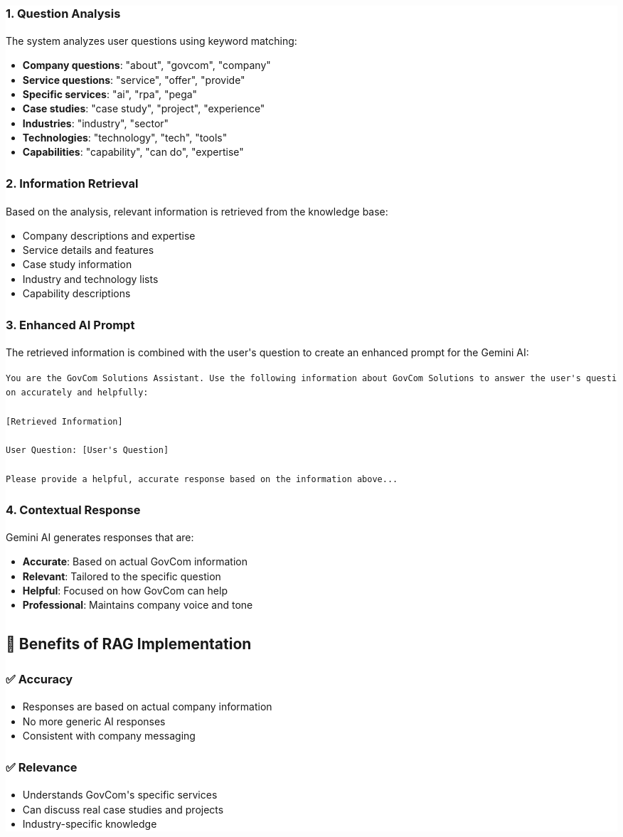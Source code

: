 ### 1. Question Analysis
The system analyzes user questions using keyword matching:
- **Company questions**: "about", "govcom", "company"
- **Service questions**: "service", "offer", "provide"
- **Specific services**: "ai", "rpa", "pega"
- **Case studies**: "case study", "project", "experience"
- **Industries**: "industry", "sector"
- **Technologies**: "technology", "tech", "tools"
- **Capabilities**: "capability", "can do", "expertise"

### 2. Information Retrieval
Based on the analysis, relevant information is retrieved from the knowledge base:
- Company descriptions and expertise
- Service details and features
- Case study information
- Industry and technology lists
- Capability descriptions

### 3. Enhanced AI Prompt
The retrieved information is combined with the user's question to create an enhanced prompt for the Gemini AI:
```
You are the GovCom Solutions Assistant. Use the following information about GovCom Solutions to answer the user's question accurately and helpfully:

[Retrieved Information]

User Question: [User's Question]

Please provide a helpful, accurate response based on the information above...
```

### 4. Contextual Response
Gemini AI generates responses that are:
- **Accurate**: Based on actual GovCom information
- **Relevant**: Tailored to the specific question
- **Helpful**: Focused on how GovCom can help
- **Professional**: Maintains company voice and tone

## 🎯 Benefits of RAG Implementation

### ✅ **Accuracy**
- Responses are based on actual company information
- No more generic AI responses
- Consistent with company messaging

### ✅ **Relevance**
- Understands GovCom's specific services
- Can discuss real case studies and projects
- Industry-specific knowledge
